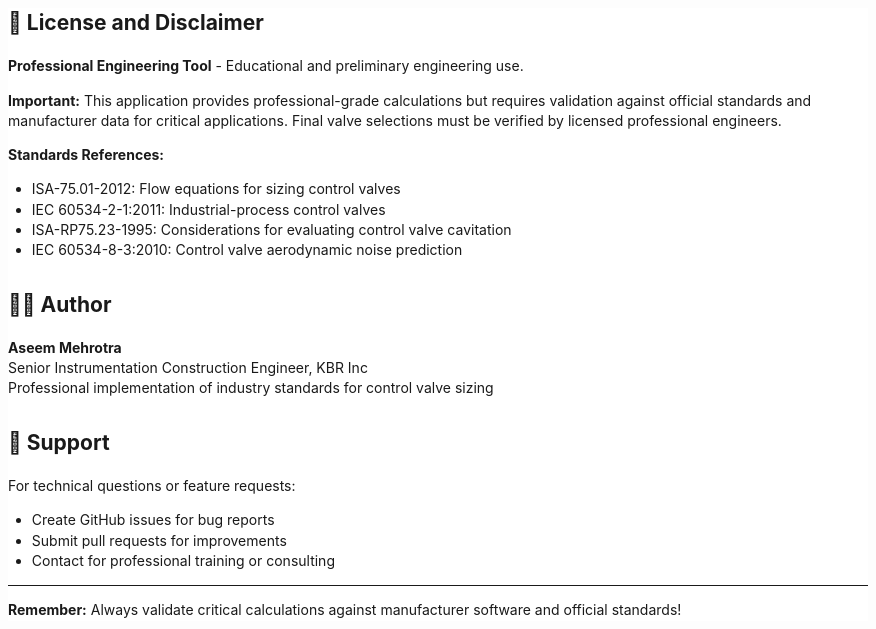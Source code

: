 ## 📝 License and Disclaimer

**Professional Engineering Tool** - Educational and preliminary engineering use.

**Important:** This application provides professional-grade calculations but requires validation against official standards and manufacturer data for critical applications. Final valve selections must be verified by licensed professional engineers.

**Standards References:**
- ISA-75.01-2012: Flow equations for sizing control valves
- IEC 60534-2-1:2011: Industrial-process control valves
- ISA-RP75.23-1995: Considerations for evaluating control valve cavitation
- IEC 60534-8-3:2010: Control valve aerodynamic noise prediction

## 👨‍💻 Author

**Aseem Mehrotra**  
Senior Instrumentation Construction Engineer, KBR Inc  
Professional implementation of industry standards for control valve sizing

## 🔗 Support

For technical questions or feature requests:
- Create GitHub issues for bug reports
- Submit pull requests for improvements
- Contact for professional training or consulting

---

**Remember:** Always validate critical calculations against manufacturer software and official standards!
